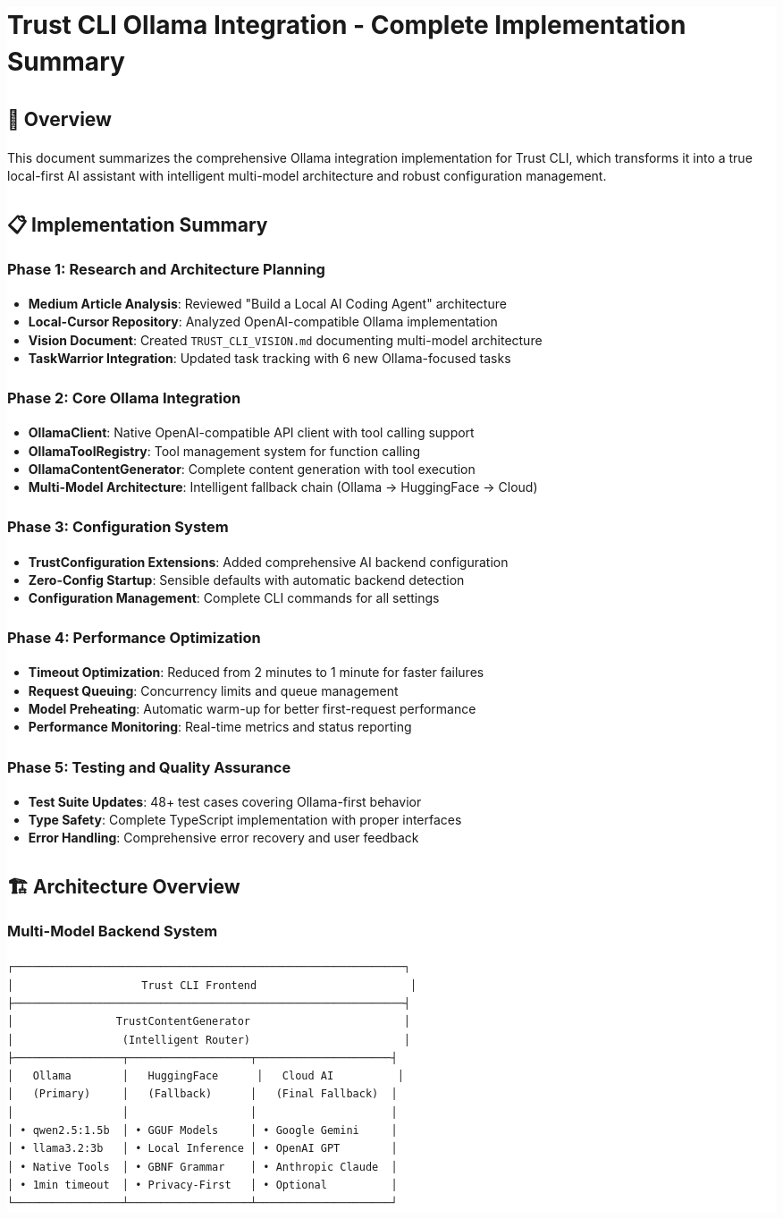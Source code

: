 # Trust CLI Ollama Integration - Complete Implementation Summary

## 🚀 Overview

This document summarizes the comprehensive Ollama integration implementation for Trust CLI, which transforms it into a true local-first AI assistant with intelligent multi-model architecture and robust configuration management.

## 📋 Implementation Summary

### Phase 1: Research and Architecture Planning
- **Medium Article Analysis**: Reviewed "Build a Local AI Coding Agent" architecture
- **Local-Cursor Repository**: Analyzed OpenAI-compatible Ollama implementation
- **Vision Document**: Created `TRUST_CLI_VISION.md` documenting multi-model architecture
- **TaskWarrior Integration**: Updated task tracking with 6 new Ollama-focused tasks

### Phase 2: Core Ollama Integration
- **OllamaClient**: Native OpenAI-compatible API client with tool calling support
- **OllamaToolRegistry**: Tool management system for function calling
- **OllamaContentGenerator**: Complete content generation with tool execution
- **Multi-Model Architecture**: Intelligent fallback chain (Ollama → HuggingFace → Cloud)

### Phase 3: Configuration System
- **TrustConfiguration Extensions**: Added comprehensive AI backend configuration
- **Zero-Config Startup**: Sensible defaults with automatic backend detection
- **Configuration Management**: Complete CLI commands for all settings

### Phase 4: Performance Optimization
- **Timeout Optimization**: Reduced from 2 minutes to 1 minute for faster failures
- **Request Queuing**: Concurrency limits and queue management
- **Model Preheating**: Automatic warm-up for better first-request performance
- **Performance Monitoring**: Real-time metrics and status reporting

### Phase 5: Testing and Quality Assurance
- **Test Suite Updates**: 48+ test cases covering Ollama-first behavior
- **Type Safety**: Complete TypeScript implementation with proper interfaces
- **Error Handling**: Comprehensive error recovery and user feedback

## 🏗️ Architecture Overview

### Multi-Model Backend System

```
┌─────────────────────────────────────────────────────────────┐
│                    Trust CLI Frontend                        │
├─────────────────────────────────────────────────────────────┤
│                TrustContentGenerator                        │
│                 (Intelligent Router)                        │
├─────────────────┬───────────────────┬─────────────────────┤
│   Ollama        │   HuggingFace      │   Cloud AI          │
│   (Primary)     │   (Fallback)      │   (Final Fallback)  │
│                 │                   │                     │
│ • qwen2.5:1.5b  │ • GGUF Models     │ • Google Gemini     │
│ • llama3.2:3b   │ • Local Inference │ • OpenAI GPT        │
│ • Native Tools  │ • GBNF Grammar    │ • Anthropic Claude  │
│ • 1min timeout  │ • Privacy-First   │ • Optional          │
└─────────────────┴───────────────────┴─────────────────────┘
```
